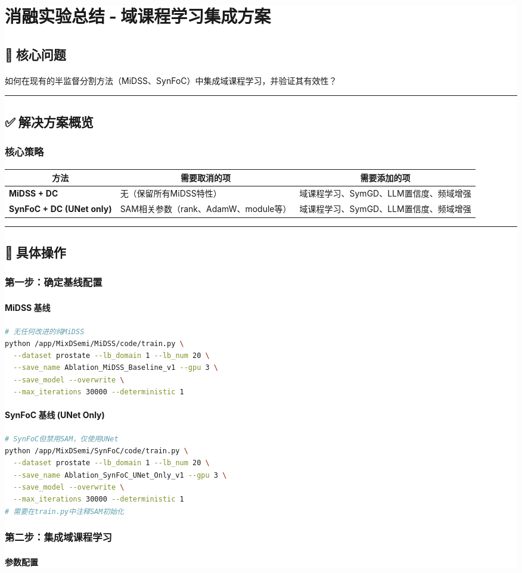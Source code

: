 # 消融实验总结 - 域课程学习集成方案

## 📌 核心问题

如何在现有的半监督分割方法（MiDSS、SynFoC）中集成域课程学习，并验证其有效性？

---

## ✅ 解决方案概览

### 核心策略

| 方法 | 需要取消的项 | 需要添加的项 |
|-----|-----------|-----------|
| **MiDSS + DC** | 无（保留所有MiDSS特性） | 域课程学习、SymGD、LLM置信度、频域增强 |
| **SynFoC + DC (UNet only)** | SAM相关参数（rank、AdamW、module等） | 域课程学习、SymGD、LLM置信度、频域增强 |

---

## 🎯 具体操作

### 第一步：确定基线配置

#### MiDSS 基线
```bash
# 无任何改进的纯MiDSS
python /app/MixDSemi/MiDSS/code/train.py \
  --dataset prostate --lb_domain 1 --lb_num 20 \
  --save_name Ablation_MiDSS_Baseline_v1 --gpu 3 \
  --save_model --overwrite \
  --max_iterations 30000 --deterministic 1
```

#### SynFoC 基线 (UNet Only)
```bash
# SynFoC但禁用SAM，仅使用UNet
python /app/MixDSemi/SynFoC/code/train.py \
  --dataset prostate --lb_domain 1 --lb_num 20 \
  --save_name Ablation_SynFoC_UNet_Only_v1 --gpu 3 \
  --save_model --overwrite \
  --max_iterations 30000 --deterministic 1
# 需要在train.py中注释SAM初始化
```

### 第二步：集成域课程学习

#### 参数配置
